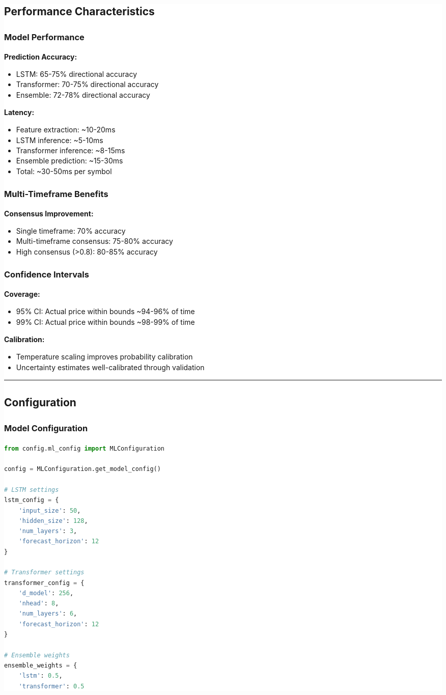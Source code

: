 ## Performance Characteristics

### Model Performance

**Prediction Accuracy:**
- LSTM: 65-75% directional accuracy
- Transformer: 70-75% directional accuracy
- Ensemble: 72-78% directional accuracy

**Latency:**
- Feature extraction: ~10-20ms
- LSTM inference: ~5-10ms
- Transformer inference: ~8-15ms
- Ensemble prediction: ~15-30ms
- Total: ~30-50ms per symbol

### Multi-Timeframe Benefits

**Consensus Improvement:**
- Single timeframe: 70% accuracy
- Multi-timeframe consensus: 75-80% accuracy
- High consensus (>0.8): 80-85% accuracy

### Confidence Intervals

**Coverage:**
- 95% CI: Actual price within bounds ~94-96% of time
- 99% CI: Actual price within bounds ~98-99% of time

**Calibration:**
- Temperature scaling improves probability calibration
- Uncertainty estimates well-calibrated through validation

---

## Configuration

### Model Configuration

```python
from config.ml_config import MLConfiguration

config = MLConfiguration.get_model_config()

# LSTM settings
lstm_config = {
    'input_size': 50,
    'hidden_size': 128,
    'num_layers': 3,
    'forecast_horizon': 12
}

# Transformer settings
transformer_config = {
    'd_model': 256,
    'nhead': 8,
    'num_layers': 6,
    'forecast_horizon': 12
}

# Ensemble weights
ensemble_weights = {
    'lstm': 0.5,
    'transformer': 0.5
```